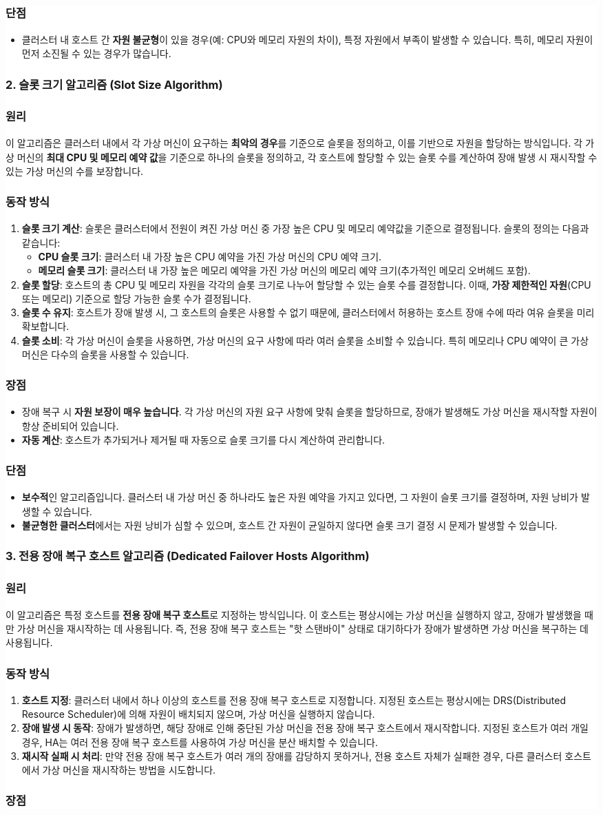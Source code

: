 ### 단점

- 클러스터 내 호스트 간 **자원 불균형**이 있을 경우(예: CPU와 메모리 자원의 차이), 특정 자원에서 부족이 발생할 수 있습니다. 특히, 메모리 자원이 먼저 소진될 수 있는 경우가 많습니다.

### 2. **슬롯 크기 알고리즘 (Slot Size Algorithm)**

### 원리

이 알고리즘은 클러스터 내에서 각 가상 머신이 요구하는 **최악의 경우**를 기준으로 슬롯을 정의하고, 이를 기반으로 자원을 할당하는 방식입니다. 각 가상 머신의 **최대 CPU 및 메모리 예약 값**을 기준으로 하나의 슬롯을 정의하고, 각 호스트에 할당할 수 있는 슬롯 수를 계산하여 장애 발생 시 재시작할 수 있는 가상 머신의 수를 보장합니다.

### 동작 방식

1. **슬롯 크기 계산**: 슬롯은 클러스터에서 전원이 켜진 가상 머신 중 가장 높은 CPU 및 메모리 예약값을 기준으로 결정됩니다. 슬롯의 정의는 다음과 같습니다:
    - **CPU 슬롯 크기**: 클러스터 내 가장 높은 CPU 예약을 가진 가상 머신의 CPU 예약 크기.
    - **메모리 슬롯 크기**: 클러스터 내 가장 높은 메모리 예약을 가진 가상 머신의 메모리 예약 크기(추가적인 메모리 오버헤드 포함).
2. **슬롯 할당**: 호스트의 총 CPU 및 메모리 자원을 각각의 슬롯 크기로 나누어 할당할 수 있는 슬롯 수를 결정합니다. 이때, **가장 제한적인 자원**(CPU 또는 메모리) 기준으로 할당 가능한 슬롯 수가 결정됩니다.
3. **슬롯 수 유지**: 호스트가 장애 발생 시, 그 호스트의 슬롯은 사용할 수 없기 때문에, 클러스터에서 허용하는 호스트 장애 수에 따라 여유 슬롯을 미리 확보합니다.
4. **슬롯 소비**: 각 가상 머신이 슬롯을 사용하면, 가상 머신의 요구 사항에 따라 여러 슬롯을 소비할 수 있습니다. 특히 메모리나 CPU 예약이 큰 가상 머신은 다수의 슬롯을 사용할 수 있습니다.

### 장점

- 장애 복구 시 **자원 보장이 매우 높습니다**. 각 가상 머신의 자원 요구 사항에 맞춰 슬롯을 할당하므로, 장애가 발생해도 가상 머신을 재시작할 자원이 항상 준비되어 있습니다.
- **자동 계산**: 호스트가 추가되거나 제거될 때 자동으로 슬롯 크기를 다시 계산하여 관리합니다.

### 단점

- **보수적**인 알고리즘입니다. 클러스터 내 가상 머신 중 하나라도 높은 자원 예약을 가지고 있다면, 그 자원이 슬롯 크기를 결정하며, 자원 낭비가 발생할 수 있습니다.
- **불균형한 클러스터**에서는 자원 낭비가 심할 수 있으며, 호스트 간 자원이 균일하지 않다면 슬롯 크기 결정 시 문제가 발생할 수 있습니다.

### 3. **전용 장애 복구 호스트 알고리즘 (Dedicated Failover Hosts Algorithm)**

### 원리

이 알고리즘은 특정 호스트를 **전용 장애 복구 호스트**로 지정하는 방식입니다. 이 호스트는 평상시에는 가상 머신을 실행하지 않고, 장애가 발생했을 때만 가상 머신을 재시작하는 데 사용됩니다. 즉, 전용 장애 복구 호스트는 "핫 스탠바이" 상태로 대기하다가 장애가 발생하면 가상 머신을 복구하는 데 사용됩니다.

### 동작 방식

1. **호스트 지정**: 클러스터 내에서 하나 이상의 호스트를 전용 장애 복구 호스트로 지정합니다. 지정된 호스트는 평상시에는 DRS(Distributed Resource Scheduler)에 의해 자원이 배치되지 않으며, 가상 머신을 실행하지 않습니다.
2. **장애 발생 시 동작**: 장애가 발생하면, 해당 장애로 인해 중단된 가상 머신을 전용 장애 복구 호스트에서 재시작합니다. 지정된 호스트가 여러 개일 경우, HA는 여러 전용 장애 복구 호스트를 사용하여 가상 머신을 분산 배치할 수 있습니다.
3. **재시작 실패 시 처리**: 만약 전용 장애 복구 호스트가 여러 개의 장애를 감당하지 못하거나, 전용 호스트 자체가 실패한 경우, 다른 클러스터 호스트에서 가상 머신을 재시작하는 방법을 시도합니다.

### 장점
